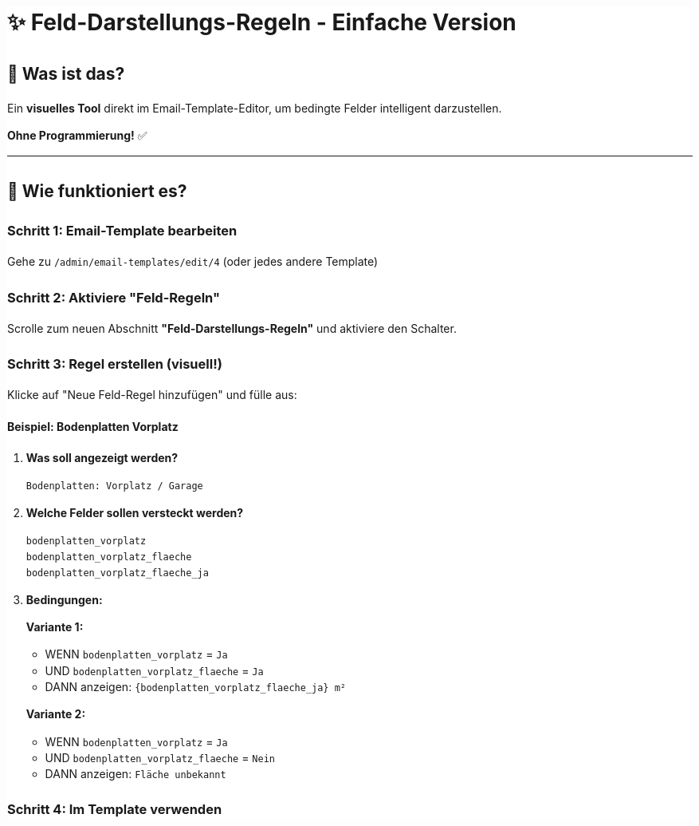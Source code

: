 # ✨ Feld-Darstellungs-Regeln - Einfache Version

## 🎯 Was ist das?

Ein **visuelles Tool** direkt im Email-Template-Editor, um bedingte Felder intelligent darzustellen.

**Ohne Programmierung!** ✅

---

## 🚀 Wie funktioniert es?

### **Schritt 1: Email-Template bearbeiten**

Gehe zu `/admin/email-templates/edit/4` (oder jedes andere Template)

### **Schritt 2: Aktiviere "Feld-Regeln"**

Scrolle zum neuen Abschnitt **"Feld-Darstellungs-Regeln"** und aktiviere den Schalter.

### **Schritt 3: Regel erstellen (visuell!)**

Klicke auf "Neue Feld-Regel hinzufügen" und fülle aus:

#### **Beispiel: Bodenplatten Vorplatz**

1. **Was soll angezeigt werden?**
   ```
   Bodenplatten: Vorplatz / Garage
   ```

2. **Welche Felder sollen versteckt werden?**
   ```
   bodenplatten_vorplatz
   bodenplatten_vorplatz_flaeche
   bodenplatten_vorplatz_flaeche_ja
   ```

3. **Bedingungen:**

   **Variante 1:**
   - WENN `bodenplatten_vorplatz` = `Ja`
   - UND `bodenplatten_vorplatz_flaeche` = `Ja`
   - DANN anzeigen: `{bodenplatten_vorplatz_flaeche_ja} m²`

   **Variante 2:**
   - WENN `bodenplatten_vorplatz` = `Ja`
   - UND `bodenplatten_vorplatz_flaeche` = `Nein`
   - DANN anzeigen: `Fläche unbekannt`

### **Schritt 4: Im Template verwenden**
